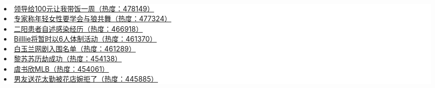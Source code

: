 <li>
<a href="https://s.weibo.com/weibo?q=%23%E9%A2%86%E5%AF%BC%E7%BB%99100%E5%85%83%E8%AE%A9%E6%88%91%E5%B8%A6%E9%A5%AD%E4%B8%80%E5%91%A8%23" target="weibo">
领导给100元让我带饭一周（热度：478149）
</a>
</li>

<li>
<a href="https://s.weibo.com/weibo?q=%23%E4%B8%93%E5%AE%B6%E7%A7%B0%E5%B9%B4%E8%BD%BB%E5%A5%B3%E6%80%A7%E8%A6%81%E5%AD%A6%E4%BC%9A%E4%B8%8E%E7%8B%BC%E5%85%B1%E8%88%9E%23" target="weibo">
专家称年轻女性要学会与狼共舞（热度：477324）
</a>
</li>

<li>
<a href="https://s.weibo.com/weibo?q=%23%E4%BA%8C%E9%98%B3%E6%82%A3%E8%80%85%E8%87%AA%E8%BF%B0%E6%84%9F%E6%9F%93%E7%BB%8F%E5%8E%86%23" target="weibo">
二阳患者自述感染经历（热度：466918）
</a>
</li>

<li>
<a href="https://s.weibo.com/weibo?q=%23Billlie%E5%B0%86%E6%9A%82%E6%97%B6%E4%BB%A56%E4%BA%BA%E4%BD%93%E5%88%B6%E6%B4%BB%E5%8A%A8%23" target="weibo">
Billlie将暂时以6人体制活动（热度：461370）
</a>
</li>

<li>
<a href="https://s.weibo.com/weibo?q=%23%E7%99%BD%E7%8E%89%E5%85%B0%E7%BD%91%E5%89%A7%E5%85%A5%E5%9B%B4%E5%90%8D%E5%8D%95%23" target="weibo">
白玉兰网剧入围名单（热度：461289）
</a>
</li>

<li>
<a href="https://s.weibo.com/weibo?q=%23%E9%BB%8E%E8%8B%8F%E8%8B%8F%E5%8E%86%E5%8A%AB%E6%88%90%E5%8A%9F%23" target="weibo">
黎苏苏历劫成功（热度：454138）
</a>
</li>

<li>
<a href="https://s.weibo.com/weibo?q=%23%E8%99%9E%E4%B9%A6%E6%AC%A3MLB%23" target="weibo">
虞书欣MLB（热度：454061）
</a>
</li>

<li>
<a href="https://s.weibo.com/weibo?q=%23%E7%94%B7%E5%8F%8B%E9%80%81%E8%8A%B1%E5%A4%AA%E5%8B%A4%E8%A2%AB%E8%8A%B1%E5%BA%97%E5%A9%89%E6%8B%92%E4%BA%86%23" target="weibo">
男友送花太勤被花店婉拒了（热度：445885）
</a>
</li>
